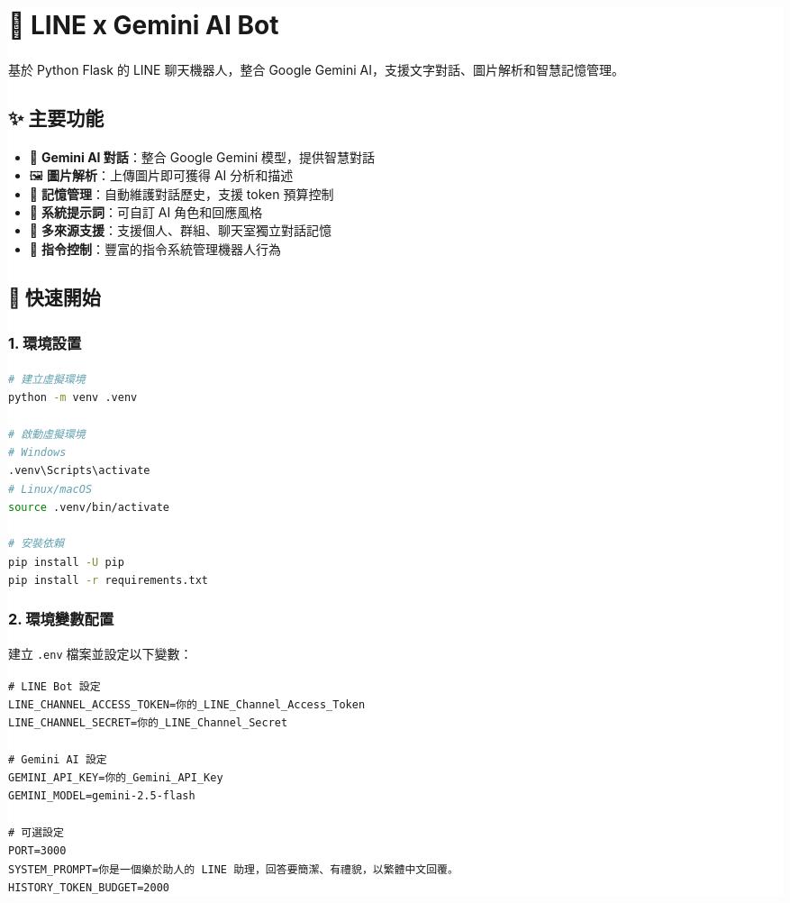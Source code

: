 # 🤖 LINE x Gemini AI Bot

基於 Python Flask 的 LINE 聊天機器人，整合 Google Gemini AI，支援文字對話、圖片解析和智慧記憶管理。

## ✨ 主要功能

- 🧠 **Gemini AI 對話**：整合 Google Gemini 模型，提供智慧對話
- 🖼️ **圖片解析**：上傳圖片即可獲得 AI 分析和描述
- 💭 **記憶管理**：自動維護對話歷史，支援 token 預算控制
- 🎯 **系統提示詞**：可自訂 AI 角色和回應風格
- 👥 **多來源支援**：支援個人、群組、聊天室獨立對話記憶
- 🔄 **指令控制**：豐富的指令系統管理機器人行為

## 🚀 快速開始

### 1. 環境設置

```bash
# 建立虛擬環境
python -m venv .venv

# 啟動虛擬環境
# Windows
.venv\Scripts\activate
# Linux/macOS
source .venv/bin/activate

# 安裝依賴
pip install -U pip
pip install -r requirements.txt
```

### 2. 環境變數配置

建立 `.env` 檔案並設定以下變數：

```env
# LINE Bot 設定
LINE_CHANNEL_ACCESS_TOKEN=你的_LINE_Channel_Access_Token
LINE_CHANNEL_SECRET=你的_LINE_Channel_Secret

# Gemini AI 設定
GEMINI_API_KEY=你的_Gemini_API_Key
GEMINI_MODEL=gemini-2.5-flash

# 可選設定
PORT=3000
SYSTEM_PROMPT=你是一個樂於助人的 LINE 助理，回答要簡潔、有禮貌，以繁體中文回覆。
HISTORY_TOKEN_BUDGET=2000
```
